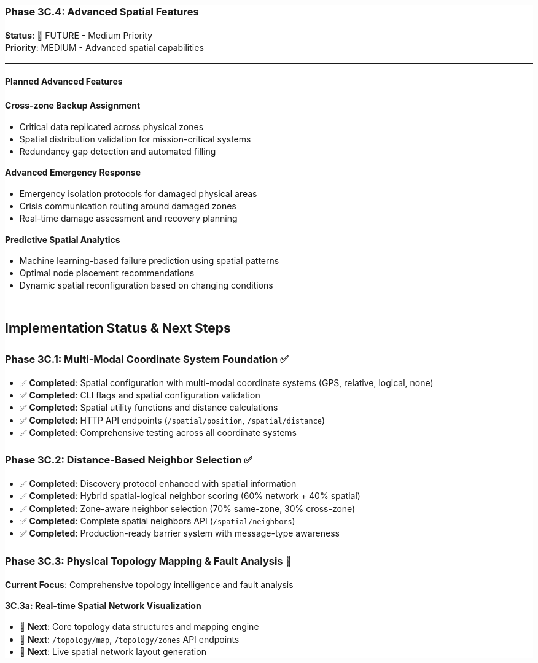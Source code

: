 
### Phase 3C.4: Advanced Spatial Features
**Status**: 🔮 FUTURE - Medium Priority  
**Priority**: MEDIUM - Advanced spatial capabilities

---

#### Planned Advanced Features

**Cross-zone Backup Assignment**
- Critical data replicated across physical zones
- Spatial distribution validation for mission-critical systems
- Redundancy gap detection and automated filling

**Advanced Emergency Response**
- Emergency isolation protocols for damaged physical areas
- Crisis communication routing around damaged zones
- Real-time damage assessment and recovery planning

**Predictive Spatial Analytics**
- Machine learning-based failure prediction using spatial patterns
- Optimal node placement recommendations
- Dynamic spatial reconfiguration based on changing conditions

---

## Implementation Status & Next Steps

### Phase 3C.1: Multi-Modal Coordinate System Foundation ✅
- ✅ **Completed**: Spatial configuration with multi-modal coordinate systems (GPS, relative, logical, none)
- ✅ **Completed**: CLI flags and spatial configuration validation
- ✅ **Completed**: Spatial utility functions and distance calculations
- ✅ **Completed**: HTTP API endpoints (`/spatial/position`, `/spatial/distance`)
- ✅ **Completed**: Comprehensive testing across all coordinate systems

### Phase 3C.2: Distance-Based Neighbor Selection ✅
- ✅ **Completed**: Discovery protocol enhanced with spatial information
- ✅ **Completed**: Hybrid spatial-logical neighbor scoring (60% network + 40% spatial)
- ✅ **Completed**: Zone-aware neighbor selection (70% same-zone, 30% cross-zone)
- ✅ **Completed**: Complete spatial neighbors API (`/spatial/neighbors`)
- ✅ **Completed**: Production-ready barrier system with message-type awareness

### Phase 3C.3: Physical Topology Mapping & Fault Analysis 🚧
**Current Focus**: Comprehensive topology intelligence and fault analysis

**3C.3a: Real-time Spatial Network Visualization**
- 🔄 **Next**: Core topology data structures and mapping engine
- 🔄 **Next**: `/topology/map`, `/topology/zones` API endpoints
- 🔄 **Next**: Live spatial network layout generation

